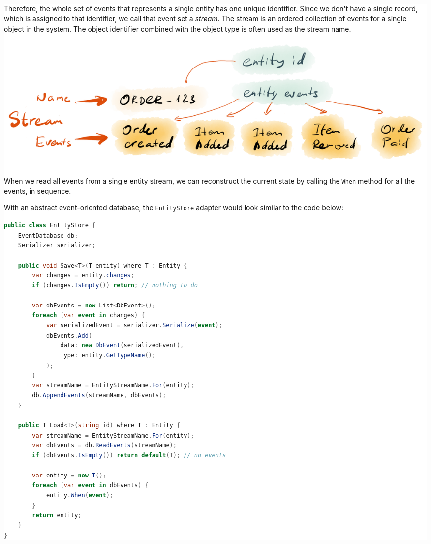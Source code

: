 Therefore, the whole set of events that represents a single entity has one unique
identifier. Since we don't have a single record, which is assigned to that identifier,
we call that event set a _stream_. The stream is an ordered collection of events
for a single object in the system. The object identifier combined with the object type
is often used as the stream name.

![Entity event stream](./images/entity-stream.png)

When we read all events from a single entity stream, we can reconstruct the 
current state by calling the `When` method for all the events, in sequence.

With an abstract event-oriented database, the `EntityStore` adapter would look
similar to the code below:

```csharp
public class EntityStore {
    EventDatabase db;
    Serializer serializer;

    public void Save<T>(T entity) where T : Entity {
        var changes = entity.changes;
        if (changes.IsEmpty()) return; // nothing to do

        var dbEvents = new List<DbEvent>();
        foreach (var event in changes) {
            var serializedEvent = serializer.Serialize(event);
            dbEvents.Add(
                data: new DbEvent(serializedEvent),
                type: entity.GetTypeName();
            );
        }
        var streamName = EntityStreamName.For(entity);
        db.AppendEvents(streamName, dbEvents);
    }

    public T Load<T>(string id) where T : Entity {
        var streamName = EntityStreamName.For(entity);
        var dbEvents = db.ReadEvents(streamName);
        if (dbEvents.IsEmpty()) return default(T); // no events

        var entity = new T();
        foreach (var event in dbEvents) {
            entity.When(event);
        }
        return entity;
    }
}
```
